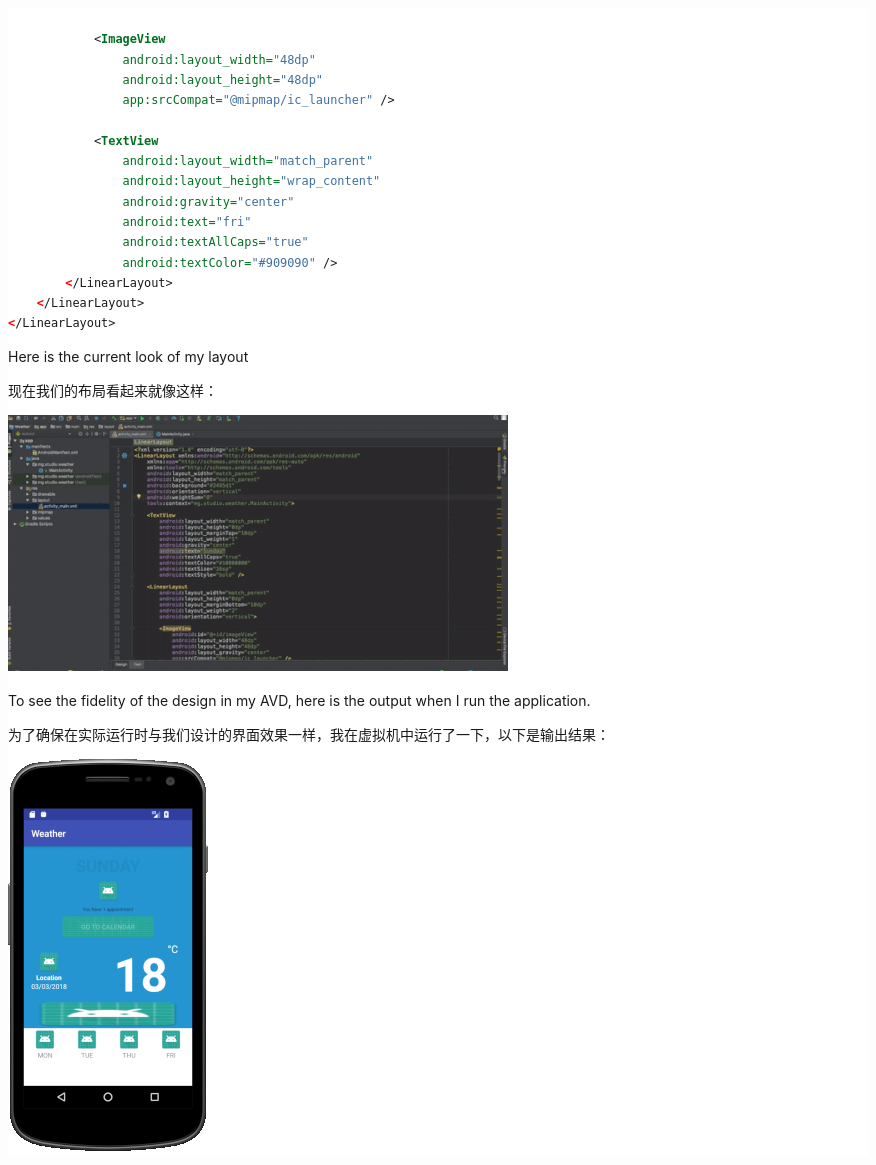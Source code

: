 ```xml

            <ImageView
                android:layout_width="48dp"
                android:layout_height="48dp"
                app:srcCompat="@mipmap/ic_launcher" />

            <TextView
                android:layout_width="match_parent"
                android:layout_height="wrap_content"
                android:gravity="center"
                android:text="fri"
                android:textAllCaps="true"
                android:textColor="#909090" />
        </LinearLayout>
    </LinearLayout>
</LinearLayout>

```

Here is the current look of my layout

现在我们的布局看起来就像这样：

![Current layout](display/layout_part_one.gif)

To see the fidelity of the design in my AVD, here is the output when I run the application.

为了确保在实际运行时与我们设计的界面效果一样，我在虚拟机中运行了一下，以下是输出结果：


![Primary design](display/design_version_01.gif)
